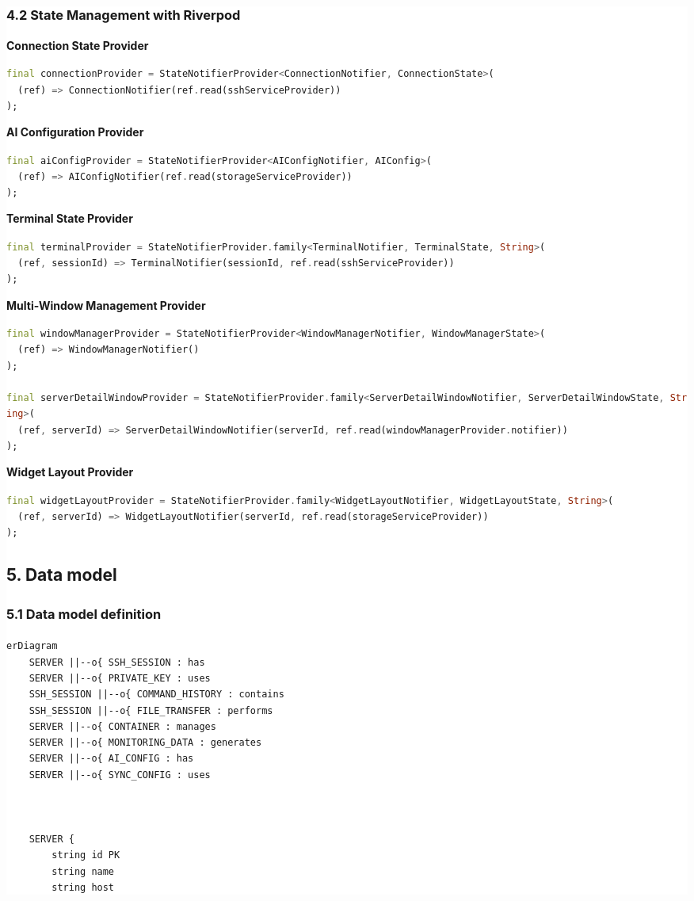 ### 4.2 State Management with Riverpod

**Connection State Provider**

```dart
final connectionProvider = StateNotifierProvider<ConnectionNotifier, ConnectionState>(
  (ref) => ConnectionNotifier(ref.read(sshServiceProvider))
);
```

**AI Configuration Provider**

```dart
final aiConfigProvider = StateNotifierProvider<AIConfigNotifier, AIConfig>(
  (ref) => AIConfigNotifier(ref.read(storageServiceProvider))
);
```

**Terminal State Provider**

```dart
final terminalProvider = StateNotifierProvider.family<TerminalNotifier, TerminalState, String>(
  (ref, sessionId) => TerminalNotifier(sessionId, ref.read(sshServiceProvider))
);
```

**Multi-Window Management Provider**

```dart
final windowManagerProvider = StateNotifierProvider<WindowManagerNotifier, WindowManagerState>(
  (ref) => WindowManagerNotifier()
);

final serverDetailWindowProvider = StateNotifierProvider.family<ServerDetailWindowNotifier, ServerDetailWindowState, String>(
  (ref, serverId) => ServerDetailWindowNotifier(serverId, ref.read(windowManagerProvider.notifier))
);
```

**Widget Layout Provider**

```dart
final widgetLayoutProvider = StateNotifierProvider.family<WidgetLayoutNotifier, WidgetLayoutState, String>(
  (ref, serverId) => WidgetLayoutNotifier(serverId, ref.read(storageServiceProvider))
);
```

## 5. Data model

### 5.1 Data model definition

```mermaid
erDiagram
    SERVER ||--o{ SSH_SESSION : has
    SERVER ||--o{ PRIVATE_KEY : uses
    SSH_SESSION ||--o{ COMMAND_HISTORY : contains
    SSH_SESSION ||--o{ FILE_TRANSFER : performs
    SERVER ||--o{ CONTAINER : manages
    SERVER ||--o{ MONITORING_DATA : generates
    SERVER ||--o{ AI_CONFIG : has
    SERVER ||--o{ SYNC_CONFIG : uses
    

    
    SERVER {
        string id PK
        string name
        string host
```